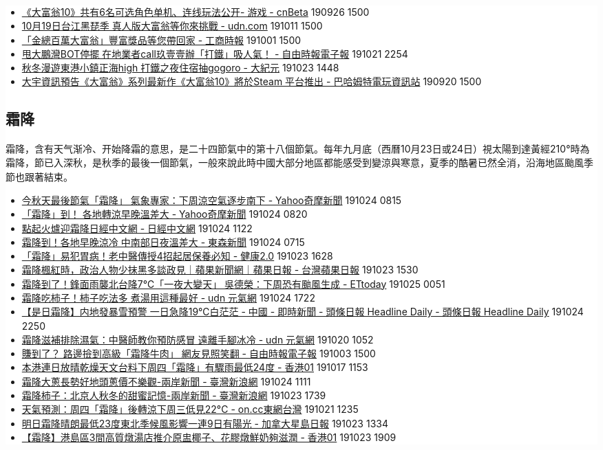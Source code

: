 - [《大富翁10》共有6名可选角色单机、连线玩法公开- 游戏 - cnBeta](https://hot.cnbeta.com/articles/game/893669.htm "《大富翁10》共有6名可选角色单机、连线玩法公开- 游戏 - cnBeta") 190926 1500
- [10月19日台江黑琵季 真人版大富翁等你來挑戰 - udn.com](https://udn.com/news/story/7326/4098459 "10月19日台江黑琵季 真人版大富翁等你來挑戰 - udn.com") 191011 1500
- [「金總百萬大富翁」豐富獎品等您帶回家 - 工商時報](https://ctee.com.tw/industrynews/activity/152723.html "「金總百萬大富翁」豐富獎品等您帶回家 - 工商時報") 191001 1500
- [甩大鵬灣BOT停擺 在地業者call玖壹壹辦「打鐵」吸人氣！ - 自由時報電子報](https://news.ltn.com.tw/news/Pingtung/breakingnews/2953323 "甩大鵬灣BOT停擺 在地業者call玖壹壹辦「打鐵」吸人氣！ - 自由時報電子報") 191021 2254
- [秋冬漫遊東港小鎮正海high 打鐵之夜住宿抽gogoro - 大紀元](http://www.epochtimes.com/b5/19/10/23/n11606438.htm "秋冬漫遊東港小鎮正海high 打鐵之夜住宿抽gogoro - 大紀元") 191023 1448
- [大宇資訊預告《大富翁》系列最新作《大富翁10》將於Steam 平台推出 - 巴哈姆特電玩資訊站](https://gnn.gamer.com.tw/detail.php?sn=185951 "大宇資訊預告《大富翁》系列最新作《大富翁10》將於Steam 平台推出 - 巴哈姆特電玩資訊站") 190920 1500

## 霜降

霜降，含有天气渐冷、开始降霜的意思，是二十四節氣中的第十八個節氣。每年九月底（西曆10月23日或24日）視太陽到達黃經210°時為霜降，節已入深秋，是秋季的最後一個節氣，一般來說此時中國大部分地區都能感受到變涼與寒意，夏季的酷暑已然全消，沿海地區颱風季節也跟著結束。
- [今秋天最後節氣「霜降」 氣象專家：下周涼空氣逐步南下 - Yahoo奇摩新聞](https://tw.news.yahoo.com/%E4%BB%8A%E7%A7%8B%E5%A4%A9%E6%9C%80%E5%BE%8C%E7%AF%80%E6%B0%A3%E9%9C%9C%E9%99%8D-%E6%B0%A3%E8%B1%A1%E5%B0%88%E5%AE%B6%E4%B8%8B%E5%91%A8%E6%B6%BC%E7%A9%BA%E6%B0%A3%E9%80%90%E6%AD%A5%E5%8D%97%E4%B8%8B-001535210.html "今秋天最後節氣「霜降」 氣象專家：下周涼空氣逐步南下 - Yahoo奇摩新聞") 191024 0815
- [「霜降」到！ 各地轉涼早晚溫差大 - Yahoo奇摩新聞](https://tw.news.yahoo.com/%E9%9C%9C%E9%99%8D-%E5%88%B0-%E5%90%84%E5%9C%B0%E8%BD%89%E6%B6%BC%E6%97%A9%E6%99%9A%E6%BA%AB%E5%B7%AE%E5%A4%A7-002000295.html "「霜降」到！ 各地轉涼早晚溫差大 - Yahoo奇摩新聞") 191024 0820
- [點起火爐迎霜降日經中文網 - 日經中文網](http://zh.cn.nikkei.com/politicsaeconomy/politicsasociety/37859-2019-10-24-11-18-15.html "點起火爐迎霜降日經中文網 - 日經中文網") 191024 1122
- [霜降到！各地早晚涼冷 中南部日夜溫差大 - 東森新聞](https://news.ebc.net.tw/News/living/183101 "霜降到！各地早晚涼冷 中南部日夜溫差大 - 東森新聞") 191024 0715
- [「霜降」易犯胃病！老中醫傳授4招起居保養必知 - 健康2.0](https://health.tvbs.com.tw/regimen/319514 "「霜降」易犯胃病！老中醫傳授4招起居保養必知 - 健康2.0") 191023 1628
- [霜降楓紅時，政治人物少抹黑多談政見｜蘋果新聞網｜蘋果日報 - 台灣蘋果日報](https://tw.appledaily.com/new/realtime/20191023/1652776/ "霜降楓紅時，政治人物少抹黑多談政見｜蘋果新聞網｜蘋果日報 - 台灣蘋果日報") 191023 1530
- [霜降到了！鋒面雨襲北台降7℃「一夜大變天」 吳德榮：下周恐有颱風生成 - ETtoday](https://www.ettoday.net/news/20191025/1564815.htm "霜降到了！鋒面雨襲北台降7℃「一夜大變天」 吳德榮：下周恐有颱風生成 - ETtoday") 191025 0051
- [霜降吃柿子！柿子吃法多 煮湯用這種最好 - udn 元氣網](https://health.udn.com/health/story/6036/4123706 "霜降吃柿子！柿子吃法多 煮湯用這種最好 - udn 元氣網") 191024 1722
- [【是日霜降】内地發暴雪預警 一日急降19℃白茫茫 - 中國 - 即時新聞 - 頭條日報 Headline Daily - 頭條日報 Headline Daily](http://hd.stheadline.com/news/realtime/chi/1621188/%E5%8D%B3%E6%99%82-%E4%B8%AD%E5%9C%8B-%E6%98%AF%E6%97%A5%E9%9C%9C%E9%99%8D-%E5%86%85%E5%9C%B0%E7%99%BC%E6%9A%B4%E9%9B%AA%E9%A0%90%E8%AD%A6-%E4%B8%80%E6%97%A5%E6%80%A5%E9%99%8D19%E2%84%83%E7%99%BD%E8%8C%AB%E8%8C%AB "【是日霜降】内地發暴雪預警 一日急降19℃白茫茫 - 中國 - 即時新聞 - 頭條日報 Headline Daily - 頭條日報 Headline Daily") 191024 2250
- [霜降滋補排除濕氣：中醫師教你預防感冒 遠離手腳冰冷 - udn 元氣網](https://health.udn.com/health/story/6036/4114294 "霜降滋補排除濕氣：中醫師教你預防感冒 遠離手腳冰冷 - udn 元氣網") 191020 1052
- [賺到了？ 路邊撿到高級「霜降牛肉」 網友見照笑翻 - 自由時報電子報](https://news.ltn.com.tw/news/life/breakingnews/2935417 "賺到了？ 路邊撿到高級「霜降牛肉」 網友見照笑翻 - 自由時報電子報") 191003 1500
- [本港連日放晴乾燥天文台料下周四「霜降」有驟雨最低24度 - 香港01](https://www.hk01.com/%E5%A4%A9%E6%B0%A3/387103/%E6%9C%AC%E6%B8%AF%E9%80%A3%E6%97%A5%E6%94%BE%E6%99%B4%E4%B9%BE%E7%87%A5-%E5%A4%A9%E6%96%87%E5%8F%B0%E6%96%99%E4%B8%8B%E5%91%A8%E5%9B%9B-%E9%9C%9C%E9%99%8D-%E6%9C%89%E9%A9%9F%E9%9B%A8-%E6%9C%80%E4%BD%8E24%E5%BA%A6 "本港連日放晴乾燥天文台料下周四「霜降」有驟雨最低24度 - 香港01") 191017 1153
- [霜降大蔥長勢好地頭蔥價不樂觀-兩岸新聞 - 臺灣新浪網](https://news.sina.com.tw/article/20191024/33063334.html "霜降大蔥長勢好地頭蔥價不樂觀-兩岸新聞 - 臺灣新浪網") 191024 1111
- [霜降柿子：北京人秋冬的甜蜜記憶-兩岸新聞 - 臺灣新浪網](https://news.sina.com.tw/article/20191023/33054592.html "霜降柿子：北京人秋冬的甜蜜記憶-兩岸新聞 - 臺灣新浪網") 191023 1739
- [天氣預測：周四「霜降」後轉涼下周三低見22°C - on.cc東網台灣](https://hk.on.cc/hk/bkn/cnt/news/20191021/bkn-20191021114148006-1021_00822_001.html "天氣預測：周四「霜降」後轉涼下周三低見22°C - on.cc東網台灣") 191021 1235
- [明日霜降晴朗最低23度東北季候風影響一連9日有陽光 - 加拿大星島日報](https://www.singtao.ca/3863277/2019-10-22/news-%E6%98%8E%E6%97%A5%E9%9C%9C%E9%99%8D%E6%99%B4%E6%9C%97%E6%9C%80%E4%BD%8E23%E5%BA%A6+%E6%9D%B1%E5%8C%97%E5%AD%A3%E5%80%99%E9%A2%A8%E5%BD%B1%E9%9F%BF%E4%B8%80%E9%80%A39%E6%97%A5%E6%9C%89%E9%99%BD%E5%85%89/ "明日霜降晴朗最低23度東北季候風影響一連9日有陽光 - 加拿大星島日報") 191023 1334
- [【霜降】港島區3間高質燉湯店推介原盅椰子、花膠燉鮮奶夠滋潤 - 香港01](https://www.hk01.com/%E9%A3%9F%E7%8E%A9%E8%B2%B7/383420/%E9%9C%9C%E9%99%8D-%E6%B8%AF%E5%B3%B6%E5%8D%803%E9%96%93%E9%AB%98%E8%B3%AA%E7%87%89%E6%B9%AF%E5%BA%97%E6%8E%A8%E4%BB%8B-%E5%8E%9F%E7%9B%85%E6%A4%B0%E5%AD%90-%E8%8A%B1%E8%86%A0%E7%87%89%E9%AE%AE%E5%A5%B6%E5%A4%A0%E6%BB%8B%E6%BD%A4 "【霜降】港島區3間高質燉湯店推介原盅椰子、花膠燉鮮奶夠滋潤 - 香港01") 191023 1909